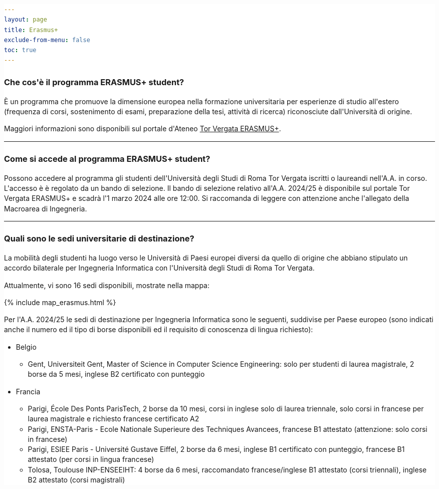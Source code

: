 ```yaml
---
layout: page
title: Erasmus+
exclude-from-menu: false
toc: true
---
```



### Che cos'è il programma ERASMUS+ student?
&Egrave; un programma che promuove la dimensione europea nella formazione universitaria per esperienze di studio all'estero (frequenza di corsi, sostenimento di esami, preparazione della tesi, attività di ricerca) riconosciute dall'Università di origine.

Maggiori informazioni sono disponibili sul portale d'Ateneo [Tor Vergata ERASMUS+](https://mobint.uniroma2.it/erasmus/welcome/).

---



### Come si accede al programma ERASMUS+ student?
Possono accedere al programma gli studenti dell'Università degli Studi di Roma Tor Vergata iscritti o laureandi nell'A.A. in corso. L'accesso è è regolato da un bando di selezione.
Il bando di selezione relativo all'A.A. 2024/25 è disponibile sul portale Tor Vergata ERASMUS+  e scadrà l'1 marzo 2024 alle ore 12:00.
Si raccomanda di leggere con attenzione anche l'allegato della Macroarea di Ingegneria.


---



### Quali sono le sedi universitarie di destinazione?
La mobilità degli studenti ha luogo verso le Università di Paesi europei diversi da quello di origine che abbiano stipulato un accordo bilaterale per Ingegneria Informatica con l'Università degli Studi di Roma Tor Vergata.

Attualmente, vi sono 16 sedi disponibili, mostrate nella mappa:

{% include map_erasmus.html %}

Per l'A.A. 2024/25 le sedi di destinazione per Ingegneria Informatica sono le seguenti, suddivise per Paese europeo (sono indicati anche il numero ed il tipo di borse disponibili ed il requisito di conoscenza di lingua richiesto):

* Belgio
    * Gent, Universiteit Gent, Master of Science in Computer Science Engineering: solo per studenti di laurea magistrale, 2 borse da 5 mesi, inglese B2 certificato con punteggio

* Francia

    * Parigi, École Des Ponts ParisTech, 2 borse da 10 mesi, corsi in inglese solo di laurea triennale, solo corsi in francese per laurea magistrale e richiesto francese certificato A2
    * Parigi, ENSTA-Paris - Ecole Nationale Superieure des Techniques Avancees,  francese B1 attestato   (attenzione: solo corsi in francese)
    * Parigi, ESIEE Paris - Université Gustave Eiffel, 2 borse da 6 mesi, inglese B1 certificato con punteggio, francese B1 attestato (per corsi in lingua francese)
    * Tolosa, Toulouse INP-ENSEEIHT: 4 borse da 6 mesi, raccomandato francese/inglese B1 attestato (corsi triennali), inglese B2 attestato (corsi magistrali)
